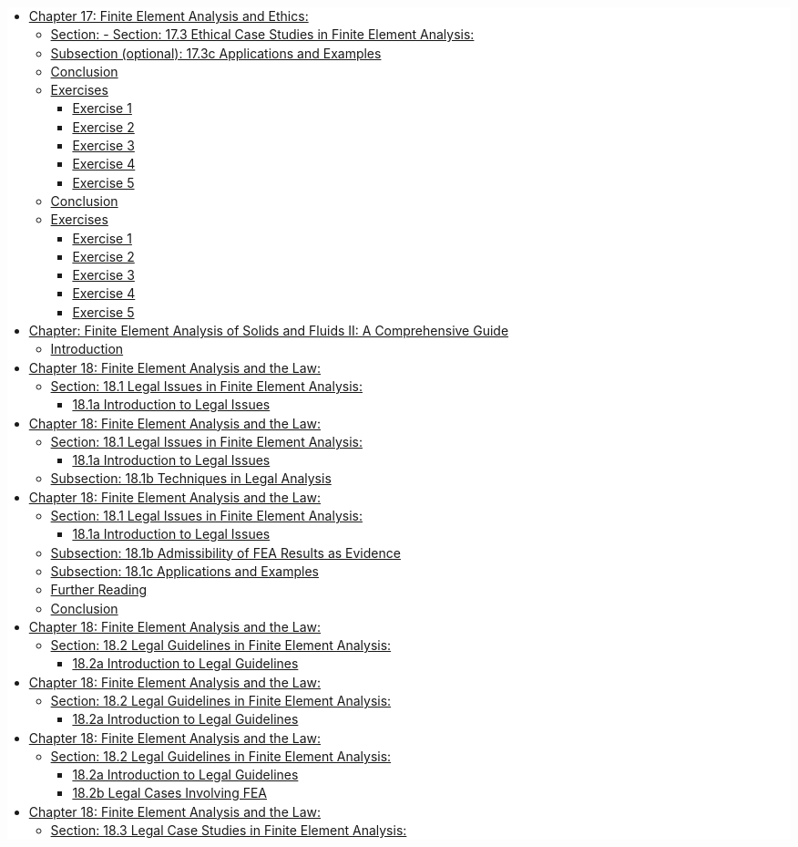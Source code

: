   - [Chapter 17: Finite Element Analysis and Ethics:](#Chapter-17:-Finite-Element-Analysis-and-Ethics:)
    - [Section: - Section: 17.3 Ethical Case Studies in Finite Element Analysis:](#Section:---Section:-17.3-Ethical-Case-Studies-in-Finite-Element-Analysis:)
    - [Subsection (optional): 17.3c Applications and Examples](#Subsection-(optional):-17.3c-Applications-and-Examples)
    - [Conclusion](#Conclusion)
    - [Exercises](#Exercises)
      - [Exercise 1](#Exercise-1)
      - [Exercise 2](#Exercise-2)
      - [Exercise 3](#Exercise-3)
      - [Exercise 4](#Exercise-4)
      - [Exercise 5](#Exercise-5)
    - [Conclusion](#Conclusion)
    - [Exercises](#Exercises)
      - [Exercise 1](#Exercise-1)
      - [Exercise 2](#Exercise-2)
      - [Exercise 3](#Exercise-3)
      - [Exercise 4](#Exercise-4)
      - [Exercise 5](#Exercise-5)
  - [Chapter: Finite Element Analysis of Solids and Fluids II: A Comprehensive Guide](#Chapter:-Finite-Element-Analysis-of-Solids-and-Fluids-II:-A-Comprehensive-Guide)
    - [Introduction](#Introduction)
  - [Chapter 18: Finite Element Analysis and the Law:](#Chapter-18:-Finite-Element-Analysis-and-the-Law:)
    - [Section: 18.1 Legal Issues in Finite Element Analysis:](#Section:-18.1-Legal-Issues-in-Finite-Element-Analysis:)
      - [18.1a Introduction to Legal Issues](#18.1a-Introduction-to-Legal-Issues)
  - [Chapter 18: Finite Element Analysis and the Law:](#Chapter-18:-Finite-Element-Analysis-and-the-Law:)
    - [Section: 18.1 Legal Issues in Finite Element Analysis:](#Section:-18.1-Legal-Issues-in-Finite-Element-Analysis:)
      - [18.1a Introduction to Legal Issues](#18.1a-Introduction-to-Legal-Issues)
    - [Subsection: 18.1b Techniques in Legal Analysis](#Subsection:-18.1b-Techniques-in-Legal-Analysis)
  - [Chapter 18: Finite Element Analysis and the Law:](#Chapter-18:-Finite-Element-Analysis-and-the-Law:)
    - [Section: 18.1 Legal Issues in Finite Element Analysis:](#Section:-18.1-Legal-Issues-in-Finite-Element-Analysis:)
      - [18.1a Introduction to Legal Issues](#18.1a-Introduction-to-Legal-Issues)
    - [Subsection: 18.1b Admissibility of FEA Results as Evidence](#Subsection:-18.1b-Admissibility-of-FEA-Results-as-Evidence)
    - [Subsection: 18.1c Applications and Examples](#Subsection:-18.1c-Applications-and-Examples)
    - [Further Reading](#Further-Reading)
    - [Conclusion](#Conclusion)
  - [Chapter 18: Finite Element Analysis and the Law:](#Chapter-18:-Finite-Element-Analysis-and-the-Law:)
    - [Section: 18.2 Legal Guidelines in Finite Element Analysis:](#Section:-18.2-Legal-Guidelines-in-Finite-Element-Analysis:)
      - [18.2a Introduction to Legal Guidelines](#18.2a-Introduction-to-Legal-Guidelines)
  - [Chapter 18: Finite Element Analysis and the Law:](#Chapter-18:-Finite-Element-Analysis-and-the-Law:)
    - [Section: 18.2 Legal Guidelines in Finite Element Analysis:](#Section:-18.2-Legal-Guidelines-in-Finite-Element-Analysis:)
      - [18.2a Introduction to Legal Guidelines](#18.2a-Introduction-to-Legal-Guidelines)
  - [Chapter 18: Finite Element Analysis and the Law:](#Chapter-18:-Finite-Element-Analysis-and-the-Law:)
    - [Section: 18.2 Legal Guidelines in Finite Element Analysis:](#Section:-18.2-Legal-Guidelines-in-Finite-Element-Analysis:)
      - [18.2a Introduction to Legal Guidelines](#18.2a-Introduction-to-Legal-Guidelines)
      - [18.2b Legal Cases Involving FEA](#18.2b-Legal-Cases-Involving-FEA)
  - [Chapter 18: Finite Element Analysis and the Law:](#Chapter-18:-Finite-Element-Analysis-and-the-Law:)
    - [Section: 18.3 Legal Case Studies in Finite Element Analysis:](#Section:-18.3-Legal-Case-Studies-in-Finite-Element-Analysis:)